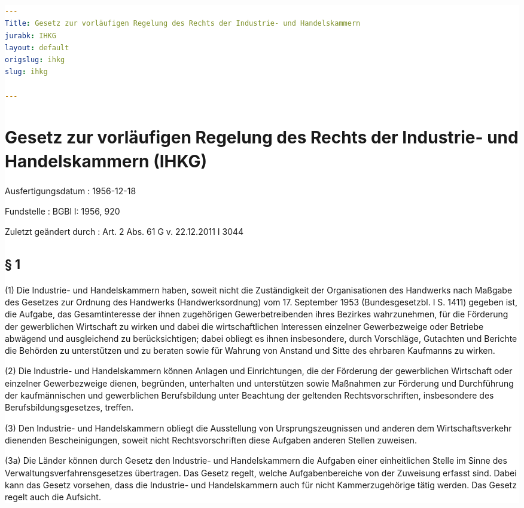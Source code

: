 ```yaml
---
Title: Gesetz zur vorläufigen Regelung des Rechts der Industrie- und Handelskammern
jurabk: IHKG
layout: default
origslug: ihkg
slug: ihkg

---
```


# Gesetz zur vorläufigen Regelung des Rechts der Industrie- und Handelskammern (IHKG)

Ausfertigungsdatum
:   1956-12-18

Fundstelle
:   BGBl I: 1956, 920

Zuletzt geändert durch
:   Art. 2 Abs. 61 G v. 22.12.2011 I 3044

## § 1

(1) Die Industrie- und Handelskammern haben, soweit nicht die
Zuständigkeit der Organisationen des Handwerks nach Maßgabe des
Gesetzes zur Ordnung des Handwerks (Handwerksordnung) vom 17.
September 1953 (Bundesgesetzbl. I S. 1411) gegeben ist, die Aufgabe,
das Gesamtinteresse der ihnen zugehörigen Gewerbetreibenden ihres
Bezirkes wahrzunehmen, für die Förderung der gewerblichen Wirtschaft
zu wirken und dabei die wirtschaftlichen Interessen einzelner
Gewerbezweige oder Betriebe abwägend und ausgleichend zu
berücksichtigen; dabei obliegt es ihnen insbesondere, durch
Vorschläge, Gutachten und Berichte die Behörden zu unterstützen und zu
beraten sowie für Wahrung von Anstand und Sitte des ehrbaren Kaufmanns
zu wirken.

(2) Die Industrie- und Handelskammern können Anlagen und
Einrichtungen, die der Förderung der gewerblichen Wirtschaft oder
einzelner Gewerbezweige dienen, begründen, unterhalten und
unterstützen sowie Maßnahmen zur Förderung und Durchführung der
kaufmännischen und gewerblichen Berufsbildung unter Beachtung der
geltenden Rechtsvorschriften, insbesondere des Berufsbildungsgesetzes,
treffen.

(3) Den Industrie- und Handelskammern obliegt die Ausstellung von
Ursprungszeugnissen und anderen dem Wirtschaftsverkehr dienenden
Bescheinigungen, soweit nicht Rechtsvorschriften diese Aufgaben
anderen Stellen zuweisen.

(3a) Die Länder können durch Gesetz den Industrie- und Handelskammern
die Aufgaben einer einheitlichen Stelle im Sinne des
Verwaltungsverfahrensgesetzes übertragen. Das Gesetz regelt, welche
Aufgabenbereiche von der Zuweisung erfasst sind. Dabei kann das Gesetz
vorsehen, dass die Industrie- und Handelskammern auch für nicht
Kammerzugehörige tätig werden. Das Gesetz regelt auch die Aufsicht.

